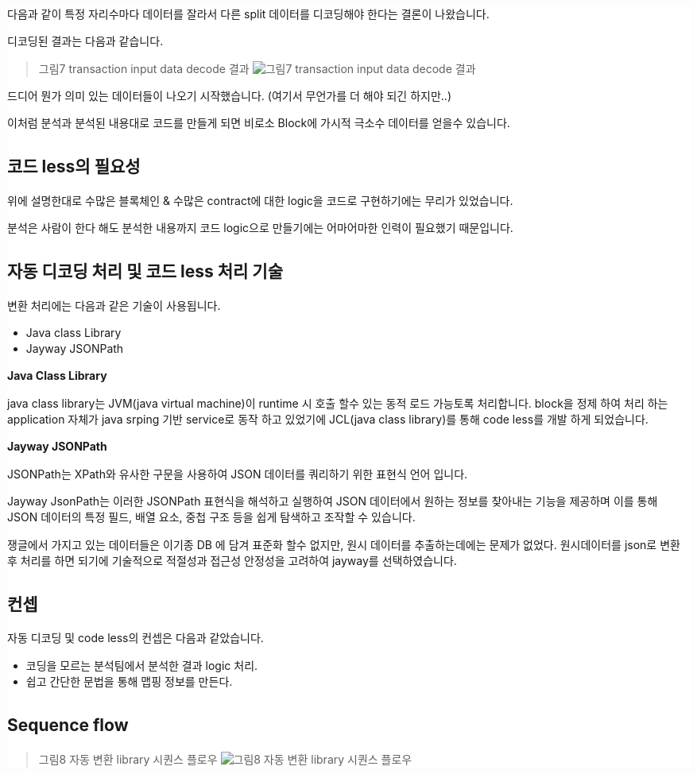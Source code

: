 

다음과 같이 특정 자리수마다 데이터를 잘라서 다른 split 데이터를 디코딩해야 한다는 결론이 나왔습니다.

디코딩된 결과는 다음과 같습니다.

>그림7 transaction input data decode 결과
![그림7 transaction input data decode 결과](https://s3.ap-northeast-2.amazonaws.com/upload.techblog.xangle.io/2023/07-18/Untitled%206.png)



드디어 뭔가 의미 있는 데이터들이 나오기 시작했습니다. (여기서 무언가를 더 해야 되긴 하지만..)

이처럼 분석과 분석된 내용대로 코드를 만들게 되면 비로소 Block에 가시적 극소수 데이터를 얻을수 있습니다.

## 코드 less의 필요성

위에 설명한대로 수많은 블록체인 & 수많은 contract에 대한 logic을 코드로 구현하기에는 무리가 있었습니다.

분석은 사람이 한다 해도 분석한 내용까지 코드 logic으로 만들기에는 어마어마한 인력이 필요했기 때문입니다.

## 자동 디코딩 처리 및 코드 less 처리 기술

변환 처리에는 다음과 같은 기술이 사용됩니다.

- Java class Library
- Jayway JSONPath

**Java Class Library**

java class library는 JVM(java virtual machine)이 runtime 시 호출 할수 있는 동적 로드 가능토록 처리합니다. block을 정제 하여 처리 하는 application 자체가 java srping 기반 service로 동작 하고 있었기에 JCL(java class library)를 통해 code less를 개발 하게 되었습니다.

**Jayway JSONPath**

JSONPath는 XPath와 유사한 구문을 사용하여 JSON 데이터를 쿼리하기 위한 표현식 언어 입니다. 

Jayway JsonPath는 이러한 JSONPath 표현식을 해석하고 실행하여 JSON 데이터에서 원하는 정보를 찾아내는 기능을 제공하며 이를 통해 JSON 데이터의 특정 필드, 배열 요소, 중첩 구조 등을 쉽게 탐색하고 조작할 수 있습니다. 

쟁글에서 가지고 있는 데이터들은 이기종 DB 에 담겨 표준화 할수 없지만, 원시 데이터를 추출하는데에는 문제가 없었다. 원시데이터를 json로 변환 후 처리를 하면 되기에 기술적으로 적절성과 접근성 안정성을 고려하여 jayway를 선택하였습니다.

## 컨셉

자동 디코딩 및 code less의 컨셉은 다음과 같았습니다.

- 코딩을 모르는 분석팀에서 분석한 결과 logic 처리.
- 쉽고 간단한 문법을 통해 맵핑 정보를 만든다.

## Sequence flow

>그림8 자동 변환 library 시퀀스 플로우
![그림8 자동 변환 library 시퀀스 플로우](https://s3.ap-northeast-2.amazonaws.com/upload.techblog.xangle.io/2023/07-18/Untitled%207.png)


